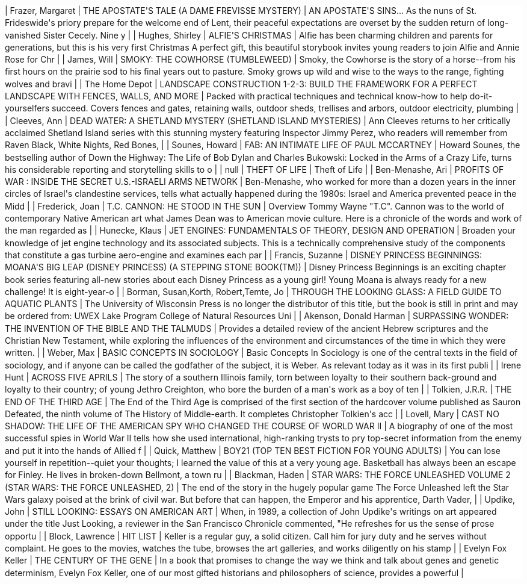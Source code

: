 | Frazer, Margaret | THE APOSTATE'S TALE (A DAME FREVISSE MYSTERY) | AN APOSTATE'S SINS...    As the nuns of St. Frideswide's priory prepare for the welcome end of Lent, their peaceful expectations are overset by the sudden return of long-vanished Sister Cecely. Nine y |
| Hughes, Shirley | ALFIE'S CHRISTMAS |  Alfie has been charming children and parents for generations, but this is his very first Christmas  A perfect gift, this beautiful storybook invites young readers to join Alfie and Annie Rose for Chr |
| James, Will | SMOKY: THE COWHORSE (TUMBLEWEED) | Smoky, the Cowhorse is the story of a horse--from his first hours on the prairie sod to his final years out to pasture. Smoky grows up wild and wise to the ways to the range, fighting wolves and bravi |
| The Home Depot | LANDSCAPE CONSTRUCTION 1-2-3: BUILD THE FRAMEWORK FOR A PERFECT LANDSCAPE WITH FENCES, WALLS, AND MORE | Packed with practical techniques and technical know-how to help do-it-yourselfers succeed. Covers fences and gates, retaining walls, outdoor sheds, trellises and arbors, outdoor electricity, plumbing  |
| Cleeves, Ann | DEAD WATER: A SHETLAND MYSTERY (SHETLAND ISLAND MYSTERIES) | Ann Cleeves returns to her critically acclaimed Shetland Island series with this stunning mystery featuring Inspector Jimmy Perez, who readers will remember from Raven Black, White Nights, Red Bones,  |
| Sounes, Howard | FAB: AN INTIMATE LIFE OF PAUL MCCARTNEY | Howard Sounes, the bestselling author of Down the Highway: The Life of Bob Dylan and Charles Bukowski: Locked in the Arms of a Crazy Life, turns his considerable reporting and storytelling skills to o |
| null | THEFT OF LIFE | Theft of Life |
| Ben-Menashe, Ari | PROFITS OF WAR : INSIDE THE SECRET U.S.-ISRAELI ARMS NETWORK | Ben-Menashe, who worked for more than a dozen years in the inner circles of Israel's clandestine services, tells what actually happened during the 1980s: Israel and America prevented peace in the Midd |
| Frederick, Joan | T.C. CANNON: HE STOOD IN THE SUN | Overview Tommy Wayne "T.C". Cannon was to the world of contemporary Native American art what James Dean was to American movie culture. Here is a chronicle of the words and work of the man regarded as  |
| Hunecke, Klaus | JET ENGINES: FUNDAMENTALS OF THEORY, DESIGN AND OPERATION | Broaden your knowledge of jet engine technology and its associated subjects. This is a technically comprehensive study of the components that constitute a gas turbine aero-engine and examines each par |
| Francis, Suzanne | DISNEY PRINCESS BEGINNINGS: MOANA'S BIG LEAP (DISNEY PRINCESS) (A STEPPING STONE BOOK(TM)) | Disney Princess Beginnings is an exciting chapter book series featuring all-new stories about each Disney Princess as a young girl!  Young Moana is always ready for a new challenge! It is eight-year-o |
| Borman, Susan,Korth, Robert,Temte, Jo | THROUGH THE LOOKING GLASS: A FIELD GUIDE TO AQUATIC PLANTS |  The University of Wisconsin Press is no longer the distributor of this title, but the book is still in print and may be ordered from:      UWEX Lake Program      College of Natural Resources      Uni |
| Akenson, Donald Harman | SURPASSING WONDER: THE INVENTION OF THE BIBLE AND THE TALMUDS | Provides a detailed review of the ancient Hebrew scriptures and the Christian New Testament, while exploring the influences of the environment and circumstances of the time in which they were written. |
| Weber, Max | BASIC CONCEPTS IN SOCIOLOGY | Basic Concepts In Sociology is one of the central texts in the field of sociology, and if anyone can be called the godfather of the subject, it is Weber. As relevant today as it was in its first publi |
| Irene Hunt | ACROSS FIVE APRILS | The story of a southern Illinois family, torn between loyalty to their southern back-ground and loyalty to their country; of young Jethro Creighton, who bore the burden of a man's work as a boy of ten |
| Tolkien, J.R.R. | THE END OF THE THIRD AGE | The End of the Third Age is comprised of the first section of the hardcover volume published as Sauron Defeated, the ninth volume of The History of Middle-earth. It completes Christopher Tolkien's acc |
| Lovell, Mary | CAST NO SHADOW: THE LIFE OF THE AMERICAN SPY WHO CHANGED THE COURSE OF WORLD WAR II | A biography of one of the most successful spies in World War II tells how she used international, high-ranking trysts to pry top-secret information from the enemy and put it into the hands of Allied f |
| Quick, Matthew | BOY21 (TOP TEN BEST FICTION FOR YOUNG ADULTS) | You can lose yourself in repetition--quiet your thoughts; I learned the value of this at a very young age.  Basketball has always been an escape for Finley. He lives in broken-down Bellmont, a town ru |
| Blackman, Haden | STAR WARS: THE FORCE UNLEASHED VOLUME 2 (STAR WARS: THE FORCE UNLEASHED, 2) | The end of the story in the hugely popular game The Force Unleashed left the Star Wars galaxy poised at the brink of civil war. But before that can happen, the Emperor and his apprentice, Darth Vader, |
| Updike, John | STILL LOOKING: ESSAYS ON AMERICAN ART | When, in 1989, a collection of John Updike's writings on art appeared under the title Just Looking, a reviewer in the San Francisco Chronicle commented, "He refreshes for us the sense of prose opportu |
| Block, Lawrence | HIT LIST |  Keller is a regular guy, a solid citizen. Call him for jury duty and he serves without complaint. He goes to the movies, watches the tube, browses the art galleries, and works diligently on his stamp |
| Evelyn Fox Keller | THE CENTURY OF THE GENE |   In a book that promises to change the way we think and talk about genes and genetic determinism, Evelyn Fox Keller, one of our most gifted historians and philosophers of science, provides a powerful |